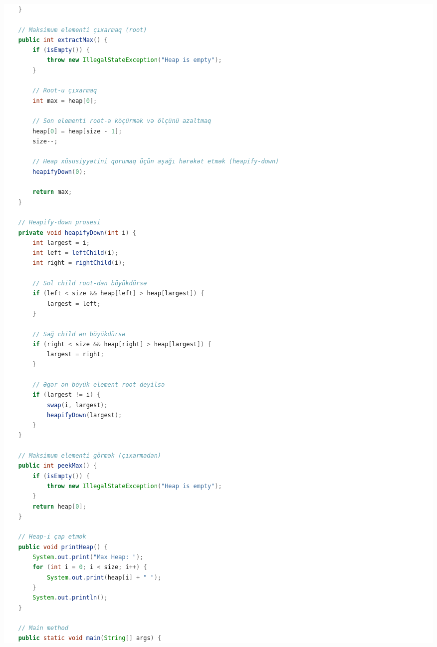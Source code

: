 ```java
    }
    
    // Maksimum elementi çıxarmaq (root)
    public int extractMax() {
        if (isEmpty()) {
            throw new IllegalStateException("Heap is empty");
        }
        
        // Root-u çıxarmaq
        int max = heap[0];
        
        // Son elementi root-a köçürmək və ölçünü azaltmaq
        heap[0] = heap[size - 1];
        size--;
        
        // Heap xüsusiyyətini qorumaq üçün aşağı hərəkət etmək (heapify-down)
        heapifyDown(0);
        
        return max;
    }
    
    // Heapify-down prosesi
    private void heapifyDown(int i) {
        int largest = i;
        int left = leftChild(i);
        int right = rightChild(i);
        
        // Sol child root-dan böyükdürsə
        if (left < size && heap[left] > heap[largest]) {
            largest = left;
        }
        
        // Sağ child ən böyükdürsə
        if (right < size && heap[right] > heap[largest]) {
            largest = right;
        }
        
        // Əgər ən böyük element root deyilsə
        if (largest != i) {
            swap(i, largest);
            heapifyDown(largest);
        }
    }
    
    // Maksimum elementi görmək (çıxarmadan)
    public int peekMax() {
        if (isEmpty()) {
            throw new IllegalStateException("Heap is empty");
        }
        return heap[0];
    }
    
    // Heap-i çap etmək
    public void printHeap() {
        System.out.print("Max Heap: ");
        for (int i = 0; i < size; i++) {
            System.out.print(heap[i] + " ");
        }
        System.out.println();
    }
    
    // Main method
    public static void main(String[] args) {
```